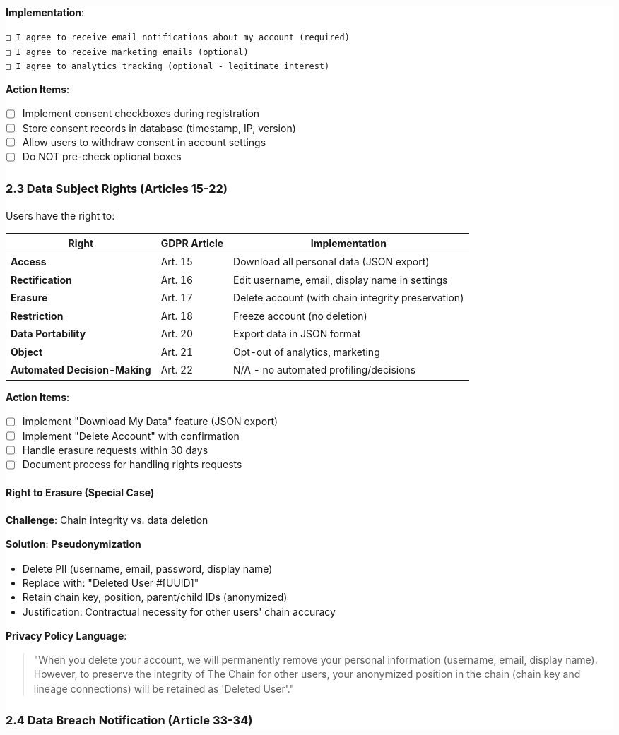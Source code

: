**Implementation**:
```
□ I agree to receive email notifications about my account (required)
□ I agree to receive marketing emails (optional)
□ I agree to analytics tracking (optional - legitimate interest)
```

**Action Items**:
- [ ] Implement consent checkboxes during registration
- [ ] Store consent records in database (timestamp, IP, version)
- [ ] Allow users to withdraw consent in account settings
- [ ] Do NOT pre-check optional boxes

### 2.3 Data Subject Rights (Articles 15-22)

Users have the right to:

| Right | GDPR Article | Implementation |
|-------|-------------|----------------|
| **Access** | Art. 15 | Download all personal data (JSON export) |
| **Rectification** | Art. 16 | Edit username, email, display name in settings |
| **Erasure** | Art. 17 | Delete account (with chain integrity preservation) |
| **Restriction** | Art. 18 | Freeze account (no deletion) |
| **Data Portability** | Art. 20 | Export data in JSON format |
| **Object** | Art. 21 | Opt-out of analytics, marketing |
| **Automated Decision-Making** | Art. 22 | N/A - no automated profiling/decisions |

**Action Items**:
- [ ] Implement "Download My Data" feature (JSON export)
- [ ] Implement "Delete Account" with confirmation
- [ ] Handle erasure requests within 30 days
- [ ] Document process for handling rights requests

#### Right to Erasure (Special Case)

**Challenge**: Chain integrity vs. data deletion

**Solution**: **Pseudonymization**
- Delete PII (username, email, password, display name)
- Replace with: "Deleted User #[UUID]"
- Retain chain key, position, parent/child IDs (anonymized)
- Justification: Contractual necessity for other users' chain accuracy

**Privacy Policy Language**:
> "When you delete your account, we will permanently remove your personal information (username, email, display name). However, to preserve the integrity of The Chain for other users, your anonymized position in the chain (chain key and lineage connections) will be retained as 'Deleted User'."

### 2.4 Data Breach Notification (Article 33-34)
